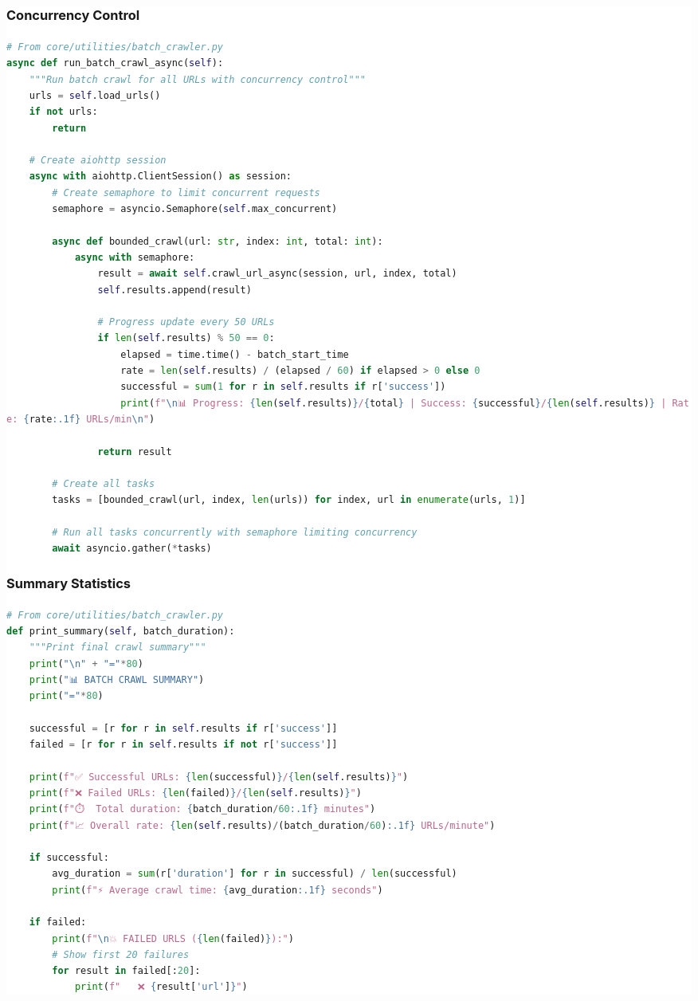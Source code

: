 ### Concurrency Control

```python
# From core/utilities/batch_crawler.py
async def run_batch_crawl_async(self):
    """Run batch crawl for all URLs with concurrency control"""
    urls = self.load_urls()
    if not urls:
        return

    # Create aiohttp session
    async with aiohttp.ClientSession() as session:
        # Create semaphore to limit concurrent requests
        semaphore = asyncio.Semaphore(self.max_concurrent)

        async def bounded_crawl(url: str, index: int, total: int):
            async with semaphore:
                result = await self.crawl_url_async(session, url, index, total)
                self.results.append(result)

                # Progress update every 50 URLs
                if len(self.results) % 50 == 0:
                    elapsed = time.time() - batch_start_time
                    rate = len(self.results) / (elapsed / 60) if elapsed > 0 else 0
                    successful = sum(1 for r in self.results if r['success'])
                    print(f"\n📊 Progress: {len(self.results)}/{total} | Success: {successful}/{len(self.results)} | Rate: {rate:.1f} URLs/min\n")

                return result

        # Create all tasks
        tasks = [bounded_crawl(url, index, len(urls)) for index, url in enumerate(urls, 1)]

        # Run all tasks concurrently with semaphore limiting concurrency
        await asyncio.gather(*tasks)
```

### Summary Statistics

```python
# From core/utilities/batch_crawler.py
def print_summary(self, batch_duration):
    """Print final crawl summary"""
    print("\n" + "="*80)
    print("📊 BATCH CRAWL SUMMARY")
    print("="*80)

    successful = [r for r in self.results if r['success']]
    failed = [r for r in self.results if not r['success']]

    print(f"✅ Successful URLs: {len(successful)}/{len(self.results)}")
    print(f"❌ Failed URLs: {len(failed)}/{len(self.results)}")
    print(f"⏱️  Total duration: {batch_duration/60:.1f} minutes")
    print(f"📈 Overall rate: {len(self.results)/(batch_duration/60):.1f} URLs/minute")

    if successful:
        avg_duration = sum(r['duration'] for r in successful) / len(successful)
        print(f"⚡ Average crawl time: {avg_duration:.1f} seconds")

    if failed:
        print(f"\n💥 FAILED URLS ({len(failed)}):")
        # Show first 20 failures
        for result in failed[:20]:
            print(f"   ❌ {result['url']}")
```
